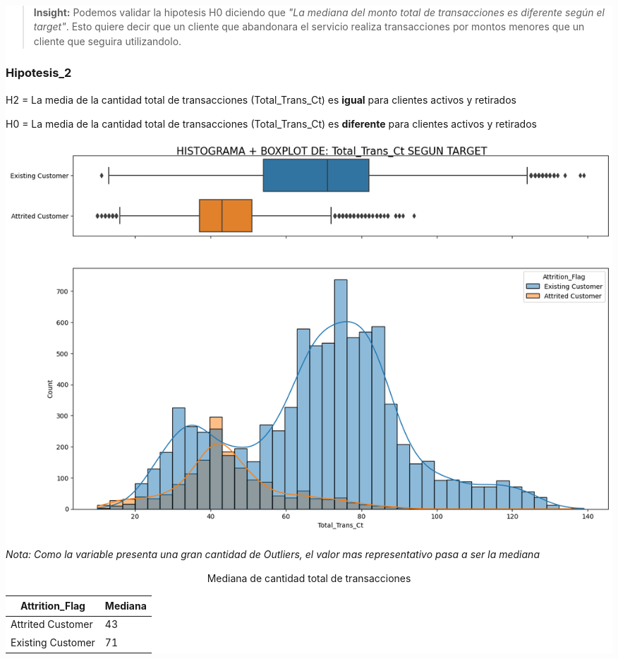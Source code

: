 > **Insight:** Podemos validar la hipotesis H0 diciendo que *"La mediana del monto total de transacciones es diferente según el target"*. Esto quiere decir que un cliente que abandonara el servicio realiza transacciones por montos menores que un cliente que seguira utilizandolo. 

### Hipotesis_2


H2 = La media de la cantidad total de transacciones (Total_Trans_Ct) es **igual** para clientes activos y retirados

H0 = La media de la cantidad total de transacciones (Total_Trans_Ct) es **diferente** para clientes activos y retirados

<div align="center">
 <img alt ="h2-image" src="/img/h2.png"//>
</div>

*Nota: Como la variable presenta una gran cantidad de Outliers, el valor mas representativo pasa a ser la mediana*

<div align="center">
 Mediana de cantidad total de transacciones

 |Attrition_Flag    | Mediana    |
 |------------------|------------|
 |Attrited Customer | 43     |
 |Existing Customer | 71     |
</div>
